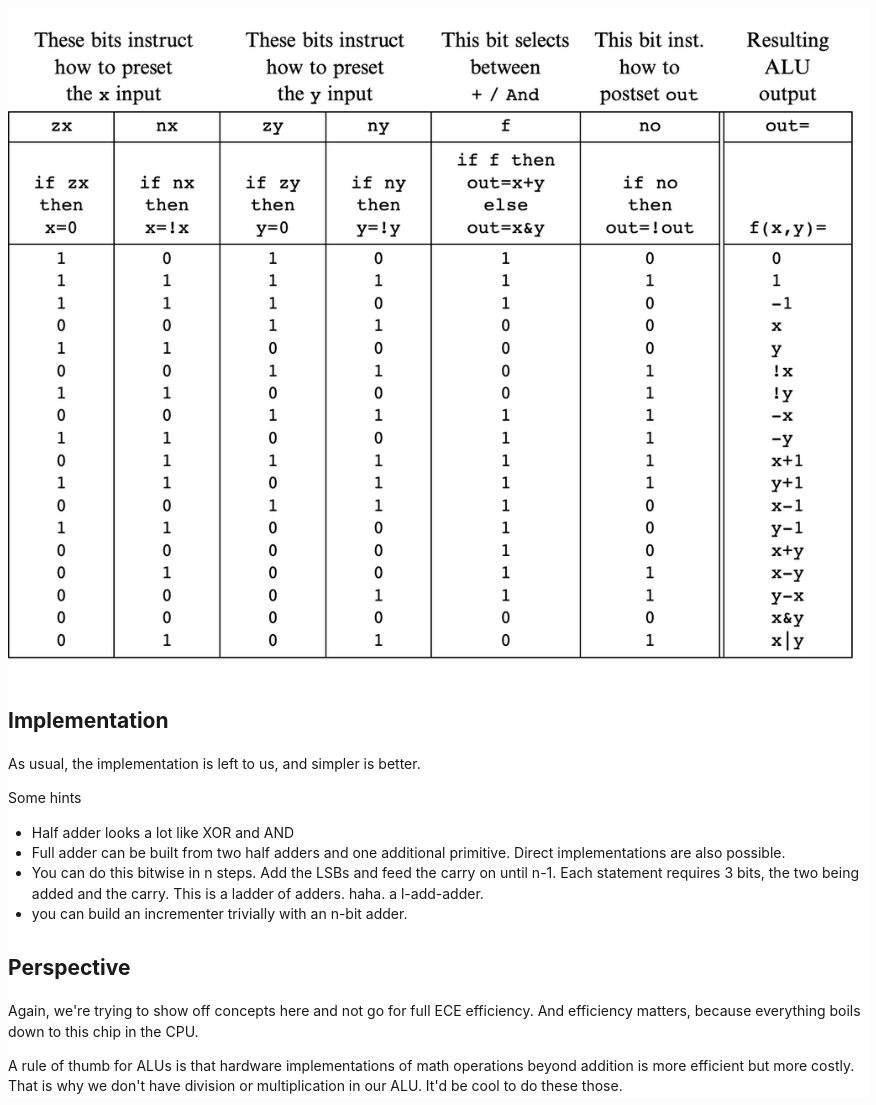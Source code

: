 ![ALU TABLE](./ALU_table.png)

## Implementation

As usual, the implementation is left to us, and simpler is better.

Some hints

- Half adder looks a lot like XOR and AND
- Full adder can be built from two half adders and one additional primitive. Direct implementations are also possible.
- You can do this bitwise in n steps. Add the LSBs and feed the carry on until n-1. Each statement requires 3 bits, the two being added and the carry. This is a ladder of adders. haha. a l-add-adder.
- you can build an incrementer trivially with an n-bit adder.

## Perspective

Again, we're trying to show off concepts here and not go for full ECE efficiency. And efficiency matters, because everything boils down to this chip in the CPU.

A rule of thumb for ALUs is that hardware implementations of math operations beyond addition is more efficient but more costly. That is why we don't have division or multiplication in our ALU. It'd be cool to do these those.
